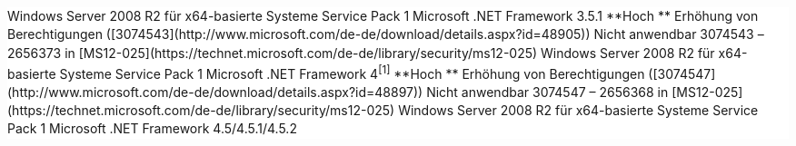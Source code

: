 </td>
</tr>
<tr>
<td style="border:1px solid black;">
Windows Server 2008 R2 für x64-basierte Systeme Service Pack 1

</td>
<td style="border:1px solid black;">
Microsoft .NET Framework 3.5.1

</td>
<td style="border:1px solid black;">
**Hoch **  
Erhöhung von Berechtigungen  
([3074543](http://www.microsoft.com/de-de/download/details.aspx?id=48905))

</td>
<td style="border:1px solid black;">
Nicht anwendbar

</td>
<td style="border:1px solid black;">
3074543 – 2656373 in [MS12-025](https://technet.microsoft.com/de-de/library/security/ms12-025)

</td>
</tr>
<tr>
<td style="border:1px solid black;">
Windows Server 2008 R2 für x64-basierte Systeme Service Pack 1

</td>
<td style="border:1px solid black;">
Microsoft .NET Framework 4<sup>[1]</sup>

</td>
<td style="border:1px solid black;">
**Hoch **  
Erhöhung von Berechtigungen  
([3074547](http://www.microsoft.com/de-de/download/details.aspx?id=48897))

</td>
<td style="border:1px solid black;">
Nicht anwendbar

</td>
<td style="border:1px solid black;">
3074547 – 2656368 in [MS12-025](https://technet.microsoft.com/de-de/library/security/ms12-025)

</td>
</tr>
<tr>
<td style="border:1px solid black;">
Windows Server 2008 R2 für x64-basierte Systeme Service Pack 1

</td>
<td style="border:1px solid black;">
Microsoft .NET Framework 4.5/4.5.1/4.5.2
